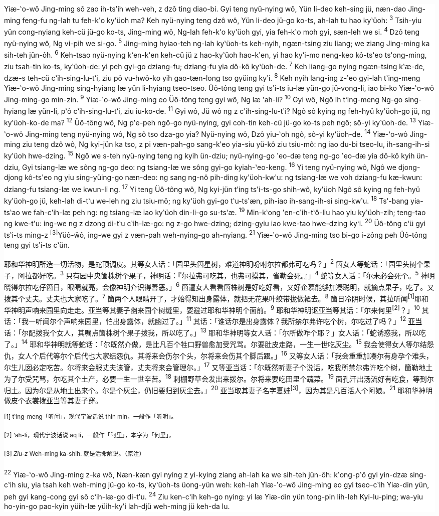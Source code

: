 Yiæ-ʽo-wô Jing-ming sô zao ih-tsʽih weh-veh, z dzô ting diao-bi. Gyi teng nyü-nying wô, Yün li-deo keh-sing jü, næn-dao Jing-ming feng-fu ng-lah tu feh-kʽo kyʽüoh ma? Keh nyü-nying teng dzô wô, Yün li-deo jü-go ko-ts, ah-lah tu hao kyʽüoh: <sup>3</sup> Tsih-yiu yün cong-nyiang keh-cü jü-go ko-ts, Jing-ming wô, Ng-lah feh-kʽo kyʽüoh gyi, yia feh-kʽo moh gyi, sæn-leh we si. <sup>4</sup> Dzô teng nyü-nying wô, Ng vi-pih we si-go. <sup>5</sup> Jing-ming hyiao-teh ng-lah kyʽüoh-ts keh-nyih, ngæn-tsing ziu liang; we ziang Jing-ming ka sih-teh jün-ôh. <sup>6</sup> Keh-tsao nyü-nying kʽen-kʽen keh-cü jü z hao-kyʽüoh hao-kʽen, yi hao kyʽi-mo neng-keo kô-tsʽeo tsʽong-ming, ziu tsah-tin ko-ts, kyʽüoh-de: yi peh gyi-go dziang-fu; dziang-fu yia dô-kô kyʽüoh-de. <sup>7</sup> Keh liang-go nying ngæn-tsing kʽæ-de, dzæ-s teh-cü cʽih-sing-lu-tʽi, ziu pô vu-hwô-ko yih gao-tæn-long tso gyüing kyʽi. <sup>8</sup> Keh nyih lang-ing z-ʽeo gyi-lah tʽing-meng Yiæ-ʽo-wô Jing-ming sing-hyiang læ yün li-hyiang tseo-tseo. Üô-tông teng gyi tsʽi-ts iu-læ yün-go jü-vong-li, iao bi-ko Yiæ-ʽo-wô Jing-ming-go min-zin. <sup>9</sup> Yiæ-ʽo-wô Jing-ming eo Üô-tông teng gyi wô, Ng læ ʽah-li? <sup>10</sup> Gyi wô, Ngô ih tʽing-meng Ng-go sing-hyiang læ yün-li, pʽô cʽih-sing-lu-tʽi, ziu iu-ko-de. <sup>11</sup> Gyi wô, Jü wô ng z cʽih-sing-lu-tʽi? Ngô sô kying ng feh-hyü kyʽüoh-go jü, ng kyʽüoh-ko-de ma? <sup>12</sup> Üô-tông wô, Ng pʽe-peh ngô-go nyü-nying, gyi coh-tin keh-cü jü-go ko-ts peh ngô; sô-yi kyʽüoh-de. <sup>13</sup> Yiæ-ʽo-wô Jing-ming teng nyü-nying wô, Ng sô tso dza-go yia? Nyü-nying wô, Dzô yiu-ʽoh ngô, sô-yi kyʽüoh-de. <sup>14</sup> Yiæ-ʽo-wô Jing-ming ziu teng dzô wô, Ng kyi-jün ka tso, z pi væn-pah-go sang-kʽeo yia-siu yü-kô ziu tsiu-mô: ng iao du-bi tseo-lu, ih-sang-ih-si kyʽüoh hwe-dzing. <sup>15</sup> Ngô we s-teh nyü-nying teng ng kyih ün-dziu; nyü-nying-go ʽeo-dæ teng ng-go ʽeo-dæ yia dô-kô kyih ün-dziu, Gyi tsiang-læ we sông ng-go deo: ng tsiang-læ we sông gyi-go kyiah-ʽeo-keng. <sup>16</sup> Yi teng nyü-nying wô, Ngô we djong-djong kô-tsʽeo ng yiu sing-yüing-go næn-deo: ng sang ng-nô pih-ding kyʽüoh-kwʽu: ng tsiang-læ we voh dziang-fu kæ-kwun: dziang-fu tsiang-læ we kwun-li ng. <sup>17</sup> Yi teng Üô-tông wô, Ng kyi-jün tʽing tsʽi-ts-go shih-wô, kyʽüoh Ngô sô kying ng feh-hyü kyʽüoh-go jü, keh-lah di-tʽu we-leh ng ziu tsiu-mô; ng kyʽüoh gyi-go tʽu-tsʽæn, pih-iao ih-sang-ih-si sing-kwʽu. <sup>18</sup> Tsʽ-bang yia-tsʽao we fah-cʽih-læ peh ng: ng tsiang-læ iao kyʽüoh din-li-go su-tsʽæ. <sup>19</sup> Min-kʽong ʽen-cʽih-tʽô-liu hao yiu kyʽüoh-zih; teng-tao ng kwe-tʽu: ing-we ng z dzong di-tʽu cʽih-læ-go: ng z-go hwe-dzing; dzing-gyiu iao kwe-tao hwe-dzing kyʽi. <sup>20</sup> Üô-tông cʽü gyi tsʽi-ts ming-z <sup>\[3\]</sup>Yüô-w̆ô, ing-we gyi z væn-pah weh-nying-go ah-nyiang. <sup>21</sup> Yiæ-ʽo-wô Jing-ming tso bi-go i-zông peh Üô-tông teng gyi tsʽi-ts cʽün.

耶和华神明所造一切活物，是蛇顶调皮。其等女人话：「园里头箇星树，难道神明吩咐尔拉都弗可吃吗？」<sup>2</sup> 箇女人等蛇话：「园里头树个果子，阿拉都好吃。<sup>3</sup> 只有园中央箇株树个果子，神明话：『尔拉弗可吃其，也弗可摸其，省勒会死。』」<sup>4</sup> 蛇等女人话：「尔未必会死个。<sup>5</sup> 神明晓得尔拉吃仔箇日，眼睛就亮，会像神明介识得善恶。」<sup>6</sup> 箇遭女人看看箇株树是好吃好看，又好企慕能够加凑聪明，就摘点果子，吃了。又拨其个丈夫。丈夫也大家吃了。<sup>7</sup> 箇两个人眼睛开了，才始得知出身露体，就把无花果叶绞带拢做裙去。<sup>8</sup> 箇日冷阴时候，其拉听闻<sup>\[1\]</sup>耶和华神明声响来园里向走走。<u>亚当</u>等其妻子幽来园个树缝里，要避过耶和华神明个面前。<sup>9</sup> 耶和华神明讴<u>亚当</u>等其话：「尔来何里<sup>\[2\]</sup>？」<sup>10</sup> 其话：「我一听闻尔个声响来园里，怕出身露体，就幽过了。」<sup>11</sup> 其话：「谁话尔是出身露体？我所禁尔弗许吃个树，尔吃过了吗？」<sup>12</sup> <u>亚当</u>话：「尔配拨我个女人，其嘱点箇株树个果子拨我，所以吃了。」<sup>13</sup> 耶和华神明等女人话：「尔所做咋个耶？」女人话：「蛇诱惑我，所以吃了。」<sup>14</sup> 耶和华神明就等蛇话：「尔既然介做，是比凡百个牲口野兽愈加受咒骂。尔要肚皮走路，一生一世吃灰尘。<sup>15</sup> 我会使得女人等尔结怨仇，女人个后代等尔个后代也大家结怨仇。其将来会伤尔个头，尔将来会伤其个脚后跟。」<sup>16</sup> 又等女人话：「我会重重加凑尔有身孕个难头，尔生儿囡必定吃苦。尔将来会服丈夫该管，丈夫将来会管理尔。」<sup>17</sup> 又等<u>亚当</u>话：「尔既然听妻子个说话，吃我所禁尔弗许吃个树，箇勒地土为了尔受咒骂，尔吃其个土产，必要一生一世辛苦。<sup>18</sup> 刺棚野草会发出来拨尔。尔将来要吃田里个蔬菜。<sup>19</sup> 面孔汗出汤流好有吃食，等到尔归土。因为尔是从地土出来个。尔是个灰尘，仍旧要归到灰尘去。」<sup>20</sup> <u>亚当</u>取其妻子名字<u>夏娃</u><sup>\[3\]</sup>，因为其是凡百活人个阿娘。<sup>21</sup> 耶和华神明做皮个衣裳拨<u>亚当</u>等其妻子穿。

<sup>\[1\] tʽing-meng「听闻」，现代宁波话说 thin min，一般作「听明」。</sup>

<sup>\[2\] ʽah-li，现代宁波话说 aq li，一般作「阿里」，本字为「何里」。</sup>

<sup>\[3\] *Ziu-z* Weh-ming ka-shih. 就是活命解说。（原注）</sup>

<sup>22</sup> Yiæ-ʽo-wô Jing-ming z-ka wô, Næn-kæn gyi nying z yi-kying ziang ah-lah ka we sih-teh jün-ôh: kʽong-pʽô gyi yin-dzæ sing-cʽih siu, yia tsah keh weh-ming jü-go ko-ts, kyʽüoh-ts üong-yün weh: keh-lah Yiæ-ʽo-wô Jing-ming eo gyi tseo-cʽih Yiæ-din yün, peh gyi kang-cong gyi sô cʽih-læ-go di-tʽu. <sup>24</sup> Ziu ken-cʽih keh-go nying: yi læ Yiæ-din yün tong-pin lih-leh Kyi-lu-ping; wa-yiu ho-yin-go pao-kyin yüih-læ yüih-kyʽi lah-djü weh-ming jü keh-da lu.
